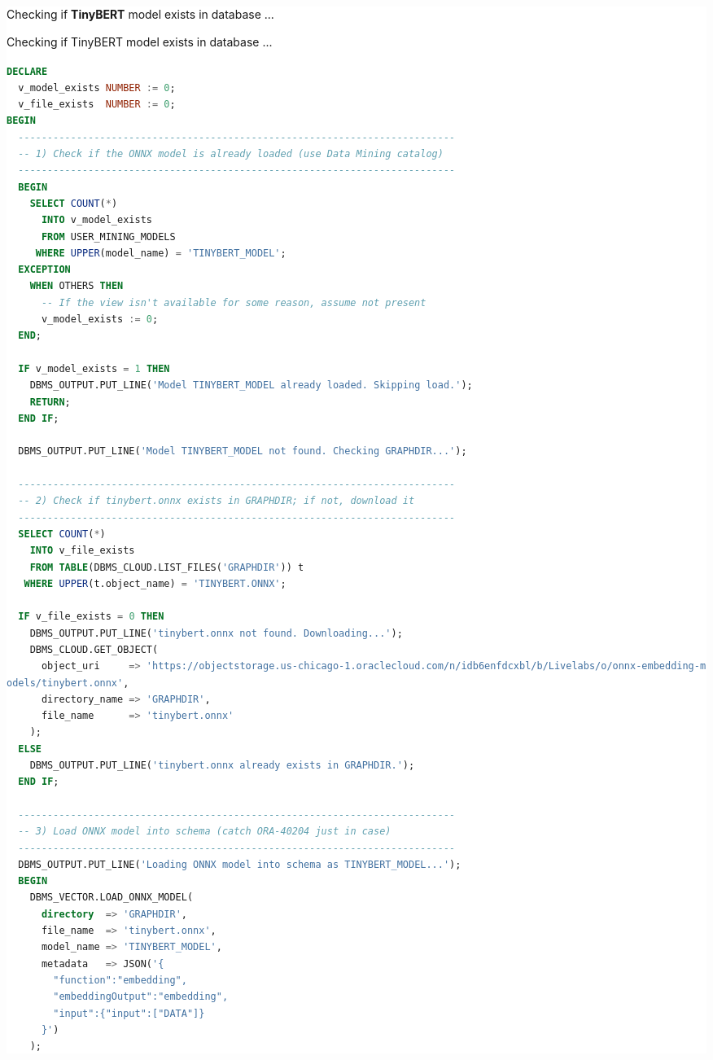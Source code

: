 Checking if **TinyBERT** model exists in database ...

Checking if TinyBERT model exists in database ...

```sql
DECLARE
  v_model_exists NUMBER := 0;
  v_file_exists  NUMBER := 0;
BEGIN
  ---------------------------------------------------------------------------
  -- 1) Check if the ONNX model is already loaded (use Data Mining catalog)
  ---------------------------------------------------------------------------
  BEGIN
    SELECT COUNT(*)
      INTO v_model_exists
      FROM USER_MINING_MODELS
     WHERE UPPER(model_name) = 'TINYBERT_MODEL';
  EXCEPTION
    WHEN OTHERS THEN
      -- If the view isn't available for some reason, assume not present
      v_model_exists := 0;
  END;

  IF v_model_exists = 1 THEN
    DBMS_OUTPUT.PUT_LINE('Model TINYBERT_MODEL already loaded. Skipping load.');
    RETURN;
  END IF;

  DBMS_OUTPUT.PUT_LINE('Model TINYBERT_MODEL not found. Checking GRAPHDIR...');

  ---------------------------------------------------------------------------
  -- 2) Check if tinybert.onnx exists in GRAPHDIR; if not, download it
  ---------------------------------------------------------------------------
  SELECT COUNT(*)
    INTO v_file_exists
    FROM TABLE(DBMS_CLOUD.LIST_FILES('GRAPHDIR')) t
   WHERE UPPER(t.object_name) = 'TINYBERT.ONNX';

  IF v_file_exists = 0 THEN
    DBMS_OUTPUT.PUT_LINE('tinybert.onnx not found. Downloading...');
    DBMS_CLOUD.GET_OBJECT(
      object_uri     => 'https://objectstorage.us-chicago-1.oraclecloud.com/n/idb6enfdcxbl/b/Livelabs/o/onnx-embedding-models/tinybert.onnx',
      directory_name => 'GRAPHDIR',
      file_name      => 'tinybert.onnx'
    );
  ELSE
    DBMS_OUTPUT.PUT_LINE('tinybert.onnx already exists in GRAPHDIR.');
  END IF;

  ---------------------------------------------------------------------------
  -- 3) Load ONNX model into schema (catch ORA-40204 just in case)
  ---------------------------------------------------------------------------
  DBMS_OUTPUT.PUT_LINE('Loading ONNX model into schema as TINYBERT_MODEL...');
  BEGIN
    DBMS_VECTOR.LOAD_ONNX_MODEL(
      directory  => 'GRAPHDIR',
      file_name  => 'tinybert.onnx',
      model_name => 'TINYBERT_MODEL',
      metadata   => JSON('{
        "function":"embedding",
        "embeddingOutput":"embedding",
        "input":{"input":["DATA"]}
      }')
    );
```